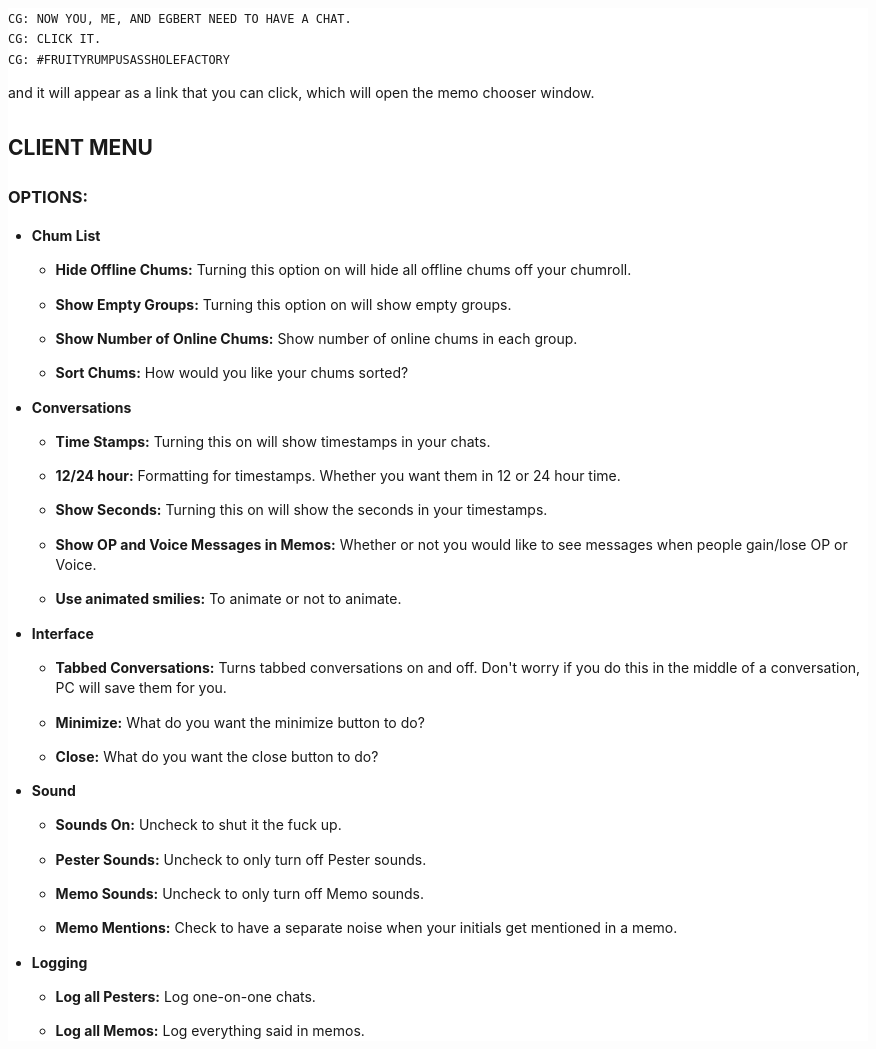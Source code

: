   ```
  CG: NOW YOU, ME, AND EGBERT NEED TO HAVE A CHAT.
  CG: CLICK IT.
  CG: #FRUITYRUMPUSASSHOLEFACTORY
  ```

  and it will appear as a link that you can click, which will open the
  memo chooser window.

CLIENT MENU
-----------

### OPTIONS: ###

* __Chum List__
    * __Hide Offline Chums:__ Turning this option on will hide all offline chums
    off your chumroll.

    * __Show Empty Groups:__ Turning this option on will show empty groups.

    * __Show Number of Online Chums:__ Show number of online chums in each group.

    * __Sort Chums:__ How would you like your chums sorted?

* __Conversations__
    * __Time Stamps:__ Turning this on will show timestamps in your chats.

    * __12/24 hour:__ Formatting for timestamps. Whether you want them in 12 or
    24 hour time.

    * __Show Seconds:__ Turning this on will show the seconds in your timestamps.

    * __Show OP and Voice Messages in Memos:__ Whether or not you would like
    to see messages when people gain/lose OP or Voice.

    * __Use animated smilies:__ To animate or not to animate.

* __Interface__
    * __Tabbed Conversations:__ Turns tabbed conversations on and off. Don't
    worry if you do this in the middle of a conversation, PC will save
    them for you.

    * __Minimize:__ What do you want the minimize button to do?

    * __Close:__ What do you want the close button to do?

* __Sound__
    * __Sounds On:__ Uncheck to shut it the fuck up.

    * __Pester Sounds:__ Uncheck to only turn off Pester sounds.

    * __Memo Sounds:__ Uncheck to only turn off Memo sounds.

    * __Memo Mentions:__ Check to have a separate noise when your initials
    get mentioned in a memo.

* __Logging__
    * __Log all Pesters:__ Log one-on-one chats.

    * __Log all Memos:__ Log everything said in memos.
